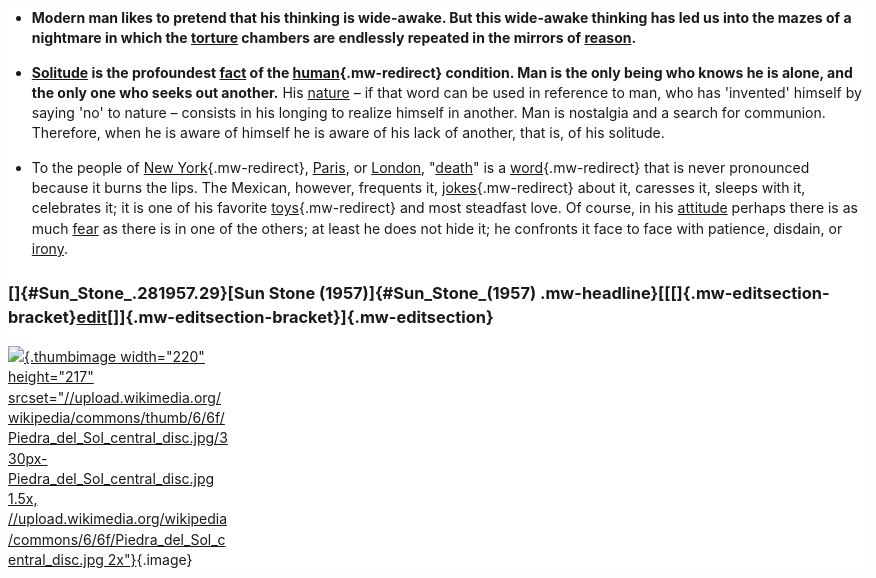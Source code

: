</div>

</div>

</div>

-   **Modern man likes to pretend that his thinking is wide-awake. But
    this wide-awake thinking has led us into the mazes of a nightmare in
    which the [torture](/wiki/Torture "Torture") chambers are endlessly
    repeated in the mirrors of [reason](/wiki/Reason "Reason").**



-   **[Solitude](/wiki/Solitude "Solitude") is the profoundest
    [fact](/wiki/Fact "Fact") of the
    [human](/wiki/Human "Human"){.mw-redirect} condition. Man is the
    only being who knows he is alone, and the only one who seeks out
    another.** His [nature](/wiki/Nature "Nature") – if that word can be
    used in reference to man, who has 'invented' himself by saying 'no'
    to nature – consists in his longing to realize himself in another.
    Man is nostalgia and a search for communion. Therefore, when he is
    aware of himself he is aware of his lack of another, that is, of his
    solitude.



-   To the people of [New
    York](/wiki/New_York "New York"){.mw-redirect},
    [Paris](/wiki/Paris "Paris"), or [London](/wiki/London "London"),
    "[death](/wiki/Death "Death")" is a
    [word](/wiki/Word "Word"){.mw-redirect} that is never pronounced
    because it burns the lips. The Mexican, however, frequents it,
    [jokes](/wiki/Jokes "Jokes"){.mw-redirect} about it, caresses it,
    sleeps with it, celebrates it; it is one of his favorite
    [toys](/wiki/Toys "Toys"){.mw-redirect} and most steadfast love. Of
    course, in his [attitude](/wiki/Attitude "Attitude") perhaps there
    is as much [fear](/wiki/Fear "Fear") as there is in one of the
    others; at least he does not hide it; he confronts it face to face
    with patience, disdain, or [irony](/wiki/Irony "Irony").

### []{#Sun_Stone_.281957.29}[Sun Stone (1957)]{#Sun_Stone_(1957) .mw-headline}[[\[]{.mw-editsection-bracket}[edit](/w/index.php?title=Octavio_Paz&action=edit&section=4 "Edit section: Sun Stone (1957)")[\]]{.mw-editsection-bracket}]{.mw-editsection}

<div class="thumb tright">

<div class="thumbinner" style="width:222px;">

[![](//upload.wikimedia.org/wikipedia/commons/thumb/6/6f/Piedra_del_Sol_central_disc.jpg/220px-Piedra_del_Sol_central_disc.jpg){.thumbimage
width="220" height="217"
srcset="//upload.wikimedia.org/wikipedia/commons/thumb/6/6f/Piedra_del_Sol_central_disc.jpg/330px-Piedra_del_Sol_central_disc.jpg 1.5x, //upload.wikimedia.org/wikipedia/commons/6/6f/Piedra_del_Sol_central_disc.jpg 2x"}](/wiki/File:Piedra_del_Sol_central_disc.jpg){.image}
<div class="thumbcaption">
